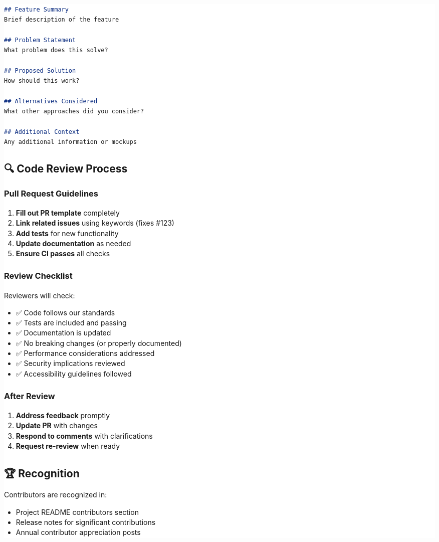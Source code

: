 ```markdown
## Feature Summary
Brief description of the feature

## Problem Statement
What problem does this solve?

## Proposed Solution
How should this work?

## Alternatives Considered
What other approaches did you consider?

## Additional Context
Any additional information or mockups
```

## 🔍 Code Review Process

### Pull Request Guidelines

1. **Fill out PR template** completely
2. **Link related issues** using keywords (fixes #123)
3. **Add tests** for new functionality  
4. **Update documentation** as needed
5. **Ensure CI passes** all checks

### Review Checklist

Reviewers will check:
- ✅ Code follows our standards
- ✅ Tests are included and passing
- ✅ Documentation is updated
- ✅ No breaking changes (or properly documented)
- ✅ Performance considerations addressed
- ✅ Security implications reviewed
- ✅ Accessibility guidelines followed

### After Review

1. **Address feedback** promptly
2. **Update PR** with changes
3. **Respond to comments** with clarifications
4. **Request re-review** when ready

## 🏆 Recognition

Contributors are recognized in:
- Project README contributors section
- Release notes for significant contributions
- Annual contributor appreciation posts
